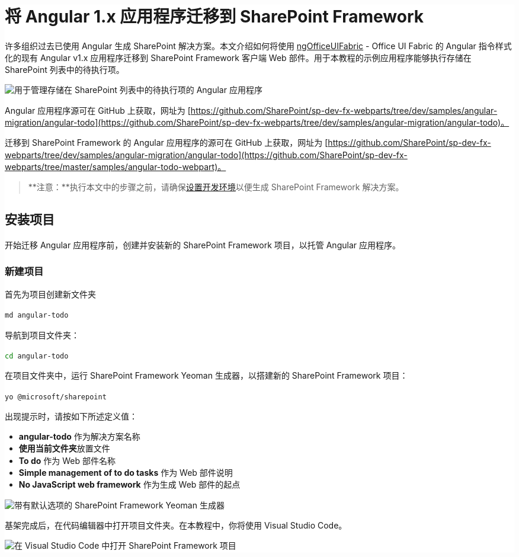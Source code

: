 # <a name="migrate-angular-v1x-applications-to-sharepoint-framework"></a>将 Angular 1.x 应用程序迁移到 SharePoint Framework

许多组织过去已使用 Angular 生成 SharePoint 解决方案。本文介绍如何将使用 [ngOfficeUIFabric](http://ngofficeuifabric.com) - Office UI Fabric 的 Angular 指令样式化的现有 Angular v1.x 应用程序迁移到 SharePoint Framework 客户端 Web 部件。用于本教程的示例应用程序能够执行存储在 SharePoint 列表中的待执行项。

![用于管理存储在 SharePoint 列表中的待执行项的 Angular 应用程序](../../../../images/ng-migration-original-angular-application.png)

Angular 应用程序源可在 GitHub 上获取，网址为 [https://github.com/SharePoint/sp-dev-fx-webparts/tree/dev/samples/angular-migration/angular-todo](https://github.com/SharePoint/sp-dev-fx-webparts/tree/dev/samples/angular-migration/angular-todo)。

迁移到 SharePoint Framework 的 Angular 应用程序的源可在 GitHub 上获取，网址为 [https://github.com/SharePoint/sp-dev-fx-webparts/tree/dev/samples/angular-migration/angular-todo](https://github.com/SharePoint/sp-dev-fx-webparts/tree/master/samples/angular-todo-webpart)。

> **注意：**执行本文中的步骤之前，请确保[设置开发环境](http://dev.office.com/sharepoint/docs/spfx/set-up-your-development-environment)以便生成 SharePoint Framework 解决方案。

## <a name="setup-project"></a>安装项目

开始迁移 Angular 应用程序前，创建并安装新的 SharePoint Framework 项目，以托管 Angular 应用程序。

### <a name="create-new-project"></a>新建项目

首先为项目创建新文件夹

```sh
md angular-todo
```

导航到项目文件夹：

```sh
cd angular-todo
```

在项目文件夹中，运行 SharePoint Framework Yeoman 生成器，以搭建新的 SharePoint Framework 项目：

```sh
yo @microsoft/sharepoint
```

出现提示时，请按如下所述定义值：
- **angular-todo** 作为解决方案名称
- **使用当前文件夹**放置文件
- **To do** 作为 Web 部件名称
- **Simple management of to do tasks** 作为 Web 部件说明
- **No JavaScript web framework** 作为生成 Web 部件的起点

![带有默认选项的 SharePoint Framework Yeoman 生成器](../../../../images/ng-migration-yeoman-generator.png)

基架完成后，在代码编辑器中打开项目文件夹。在本教程中，你将使用 Visual Studio Code。

![在 Visual Studio Code 中打开 SharePoint Framework 项目](../../../../images/ng-migration-project-visual-studio-code.png)
